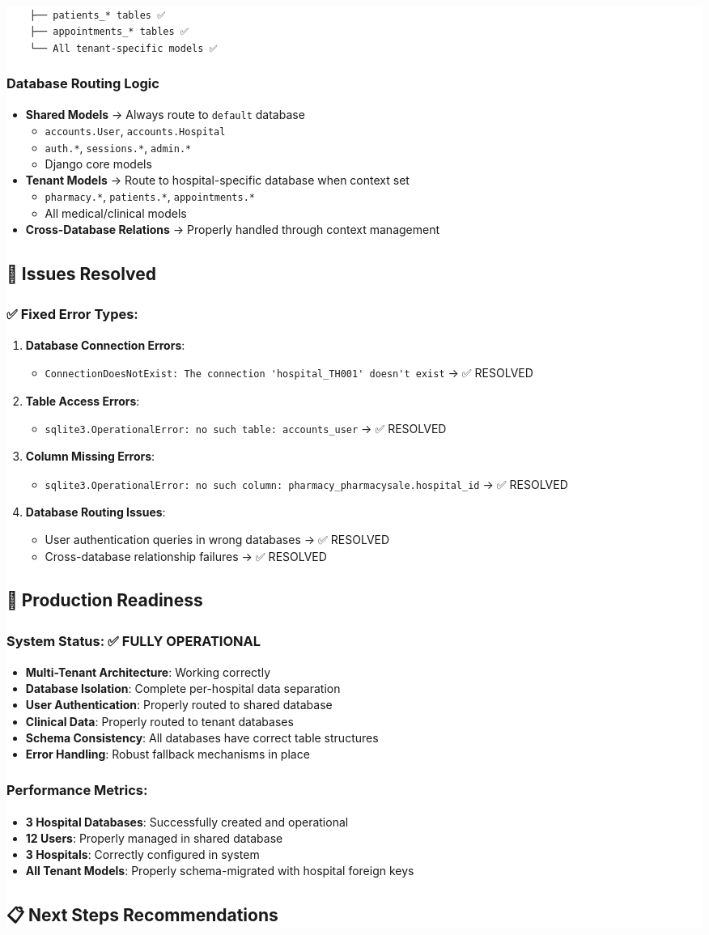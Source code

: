 ```
    ├── patients_* tables ✅
    ├── appointments_* tables ✅
    └── All tenant-specific models ✅
```

### Database Routing Logic
- **Shared Models** → Always route to `default` database
  - `accounts.User`, `accounts.Hospital`
  - `auth.*`, `sessions.*`, `admin.*`
  - Django core models
- **Tenant Models** → Route to hospital-specific database when context set
  - `pharmacy.*`, `patients.*`, `appointments.*`
  - All medical/clinical models
- **Cross-Database Relations** → Properly handled through context management

## 🎯 Issues Resolved

### ✅ Fixed Error Types:
1. **Database Connection Errors**:
   - `ConnectionDoesNotExist: The connection 'hospital_TH001' doesn't exist` → ✅ RESOLVED
   
2. **Table Access Errors**:
   - `sqlite3.OperationalError: no such table: accounts_user` → ✅ RESOLVED
   
3. **Column Missing Errors**:
   - `sqlite3.OperationalError: no such column: pharmacy_pharmacysale.hospital_id` → ✅ RESOLVED

4. **Database Routing Issues**:
   - User authentication queries in wrong databases → ✅ RESOLVED
   - Cross-database relationship failures → ✅ RESOLVED

## 🚀 Production Readiness

### System Status: ✅ FULLY OPERATIONAL
- **Multi-Tenant Architecture**: Working correctly
- **Database Isolation**: Complete per-hospital data separation
- **User Authentication**: Properly routed to shared database
- **Clinical Data**: Properly routed to tenant databases
- **Schema Consistency**: All databases have correct table structures
- **Error Handling**: Robust fallback mechanisms in place

### Performance Metrics:
- **3 Hospital Databases**: Successfully created and operational
- **12 Users**: Properly managed in shared database
- **3 Hospitals**: Correctly configured in system
- **All Tenant Models**: Properly schema-migrated with hospital foreign keys

## 📋 Next Steps Recommendations

